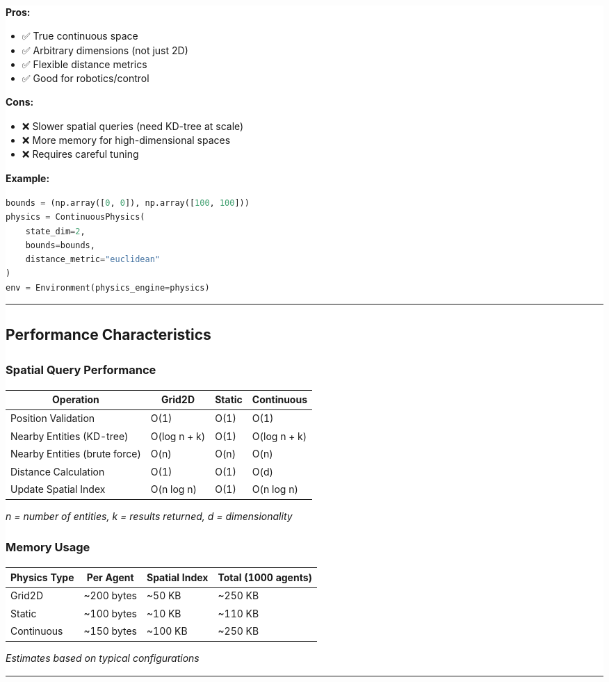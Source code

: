 **Pros:**
- ✅ True continuous space
- ✅ Arbitrary dimensions (not just 2D)
- ✅ Flexible distance metrics
- ✅ Good for robotics/control

**Cons:**
- ❌ Slower spatial queries (need KD-tree at scale)
- ❌ More memory for high-dimensional spaces
- ❌ Requires careful tuning

**Example:**
```python
bounds = (np.array([0, 0]), np.array([100, 100]))
physics = ContinuousPhysics(
    state_dim=2,
    bounds=bounds,
    distance_metric="euclidean"
)
env = Environment(physics_engine=physics)
```

---

## Performance Characteristics

### Spatial Query Performance

| Operation | Grid2D | Static | Continuous |
|-----------|--------|--------|------------|
| Position Validation | O(1) | O(1) | O(1) |
| Nearby Entities (KD-tree) | O(log n + k) | O(1) | O(log n + k) |
| Nearby Entities (brute force) | O(n) | O(n) | O(n) |
| Distance Calculation | O(1) | O(1) | O(d) |
| Update Spatial Index | O(n log n) | O(1) | O(n log n) |

*n = number of entities, k = results returned, d = dimensionality*

### Memory Usage

| Physics Type | Per Agent | Spatial Index | Total (1000 agents) |
|--------------|-----------|---------------|---------------------|
| Grid2D | ~200 bytes | ~50 KB | ~250 KB |
| Static | ~100 bytes | ~10 KB | ~110 KB |
| Continuous | ~150 bytes | ~100 KB | ~250 KB |

*Estimates based on typical configurations*

---